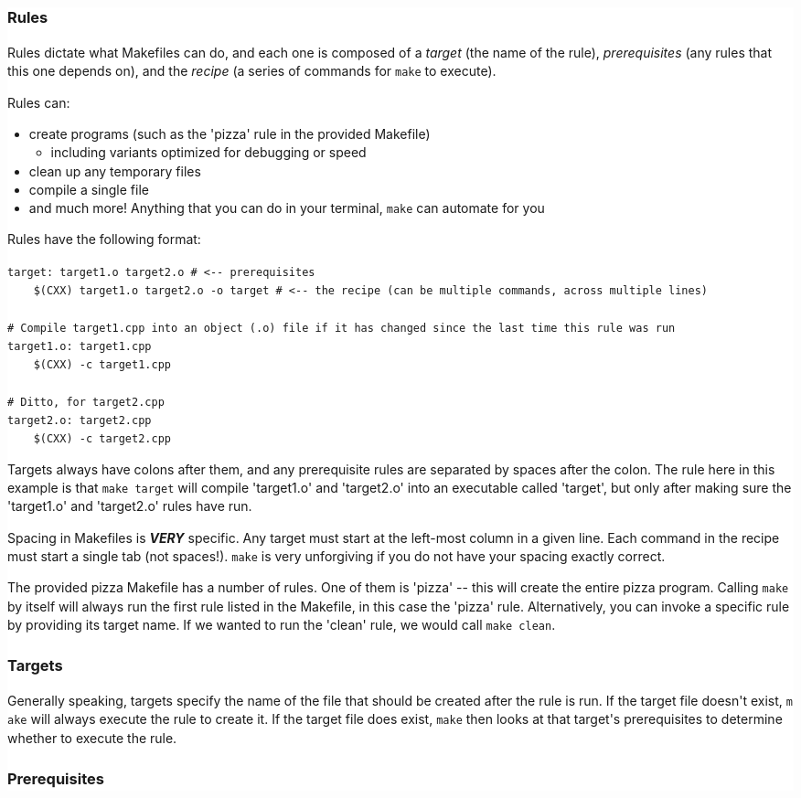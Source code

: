 ### Rules ###

Rules dictate what Makefiles can do, and each one is composed of a *target* (the name of the rule), *prerequisites* (any rules that this one depends on), and the *recipe* (a series of commands for `make` to execute).

Rules can:

- create programs (such as the 'pizza' rule in the provided Makefile)
    - including variants optimized for debugging or speed
- clean up any temporary files
- compile a single file
- and much more! Anything that you can do in your terminal, `make` can automate for you

Rules have the following format:

```
target: target1.o target2.o # <-- prerequisites
	$(CXX) target1.o target2.o -o target # <-- the recipe (can be multiple commands, across multiple lines)

# Compile target1.cpp into an object (.o) file if it has changed since the last time this rule was run
target1.o: target1.cpp
	$(CXX) -c target1.cpp

# Ditto, for target2.cpp
target2.o: target2.cpp
	$(CXX) -c target2.cpp
```

Targets always have colons after them, and any prerequisite rules are separated by spaces after the colon.  The rule here in this example is that `make target` will compile 'target1.o' and 'target2.o' into an executable called 'target', but only after making sure the 'target1.o' and 'target2.o' rules have run.

Spacing in Makefiles is ***VERY*** specific.  Any target must start at the left-most column in a given line.  Each command in the recipe must start a single tab (not spaces!).  `make` is very unforgiving if you do not have your spacing exactly correct.

The provided pizza Makefile has a number of rules.  One of them is 'pizza' -- this will create the entire pizza program.  Calling `make` by itself will always run the first rule listed in the Makefile, in this case the 'pizza' rule.  Alternatively, you can invoke a specific rule by providing its target name.  If we wanted to run the 'clean' rule, we would call `make clean`.

### Targets ###

Generally speaking, targets specify the name of the file that should be created after the rule is run.
If the target file doesn't exist, `make` will always execute the rule to create it.
If the target file does exist, `make` then looks at that target's prerequisites to determine whether to execute the rule.

### Prerequisites ###
